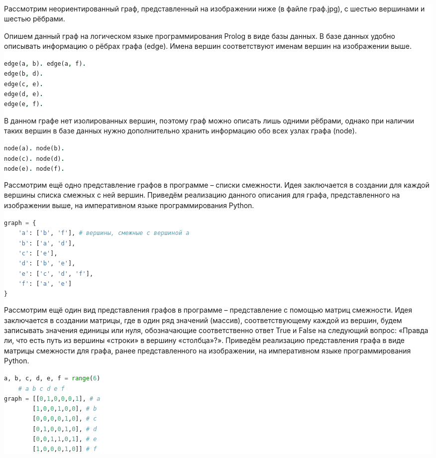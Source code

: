 Рассмотрим неориентированный граф, представленный на изображении ниже (в файле граф.jpg), с шестью вершинами и шестью рёбрами.

Опишем данный граф на логическом языке программирования Prolog в виде базы данных. В базе данных удобно описывать информацию о рёбрах графа (edge). Имена вершин соответствуют именам вершин на изображении выше. 

```prolog
edge(a, b). edge(a, f).
edge(b, d).
edge(c, e).
edge(d, e).
edge(e, f).
```

В данном графе нет изолированных вершин, поэтому граф можно описать лишь одними рёбрами, однако при наличии таких вершин в базе данных нужно дополнительно хранить информацию обо всех узлах графа (node). 

```prolog
node(a). node(b).
node(c). node(d).
node(e). node(f).
```

Рассмотрим ещё одно представление графов в программе – списки смежности. Идея заключается в создании для каждой вершины списка смежных с ней вершин. Приведём реализацию данного описания для графа, представленного на изображении выше, на императивном языке программирования Python.

```python
graph = {
	'a': ['b', 'f'], # вершины, смежные с вершиной a 
	'b': ['a', 'd'], 
	'c': ['e'], 
	'd': ['b', 'e'], 
	'e': ['c', 'd', 'f'], 
	'f': ['a', 'e'] 
}
```

Рассмотрим ещё один вид представления графов в программе – представление с помощью матриц смежности. Идея заключается в создании матрицы, где в один ряд значений (массив), соответствующему каждой из вершин, будем записывать значения единицы или нуля, обозначающие соответственно ответ True и False на следующий вопрос: «Правда ли, что есть путь из вершины «строки» в вершину «столбца»?». Приведём реализацию представления графа в виде матрицы смежности для графа, ранее представленного на изображении, на императивном языке программирования Python.

```python
a, b, c, d, e, f = range(6)
    # a b c d e f
graph = [[0,1,0,0,0,1], # a
        [1,0,0,1,0,0], # b
        [0,0,0,0,1,0], # c
        [0,1,0,0,1,0], # d
        [0,0,1,1,0,1], # e
        [1,0,0,0,1,0]] # f
```
